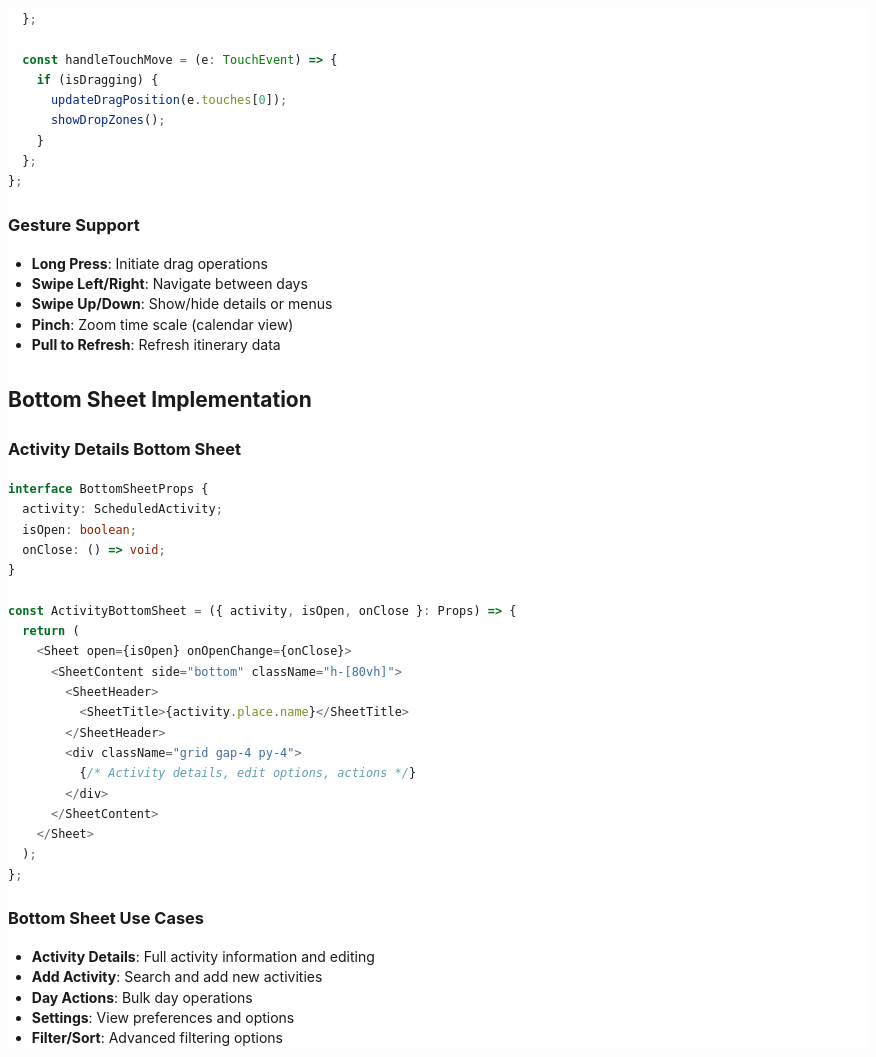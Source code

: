 ```typescript
  };
  
  const handleTouchMove = (e: TouchEvent) => {
    if (isDragging) {
      updateDragPosition(e.touches[0]);
      showDropZones();
    }
  };
};
```

### Gesture Support
- **Long Press**: Initiate drag operations
- **Swipe Left/Right**: Navigate between days
- **Swipe Up/Down**: Show/hide details or menus
- **Pinch**: Zoom time scale (calendar view)
- **Pull to Refresh**: Refresh itinerary data

## Bottom Sheet Implementation

### Activity Details Bottom Sheet
```typescript
interface BottomSheetProps {
  activity: ScheduledActivity;
  isOpen: boolean;
  onClose: () => void;
}

const ActivityBottomSheet = ({ activity, isOpen, onClose }: Props) => {
  return (
    <Sheet open={isOpen} onOpenChange={onClose}>
      <SheetContent side="bottom" className="h-[80vh]">
        <SheetHeader>
          <SheetTitle>{activity.place.name}</SheetTitle>
        </SheetHeader>
        <div className="grid gap-4 py-4">
          {/* Activity details, edit options, actions */}
        </div>
      </SheetContent>
    </Sheet>
  );
};
```

### Bottom Sheet Use Cases
- **Activity Details**: Full activity information and editing
- **Add Activity**: Search and add new activities
- **Day Actions**: Bulk day operations
- **Settings**: View preferences and options
- **Filter/Sort**: Advanced filtering options
